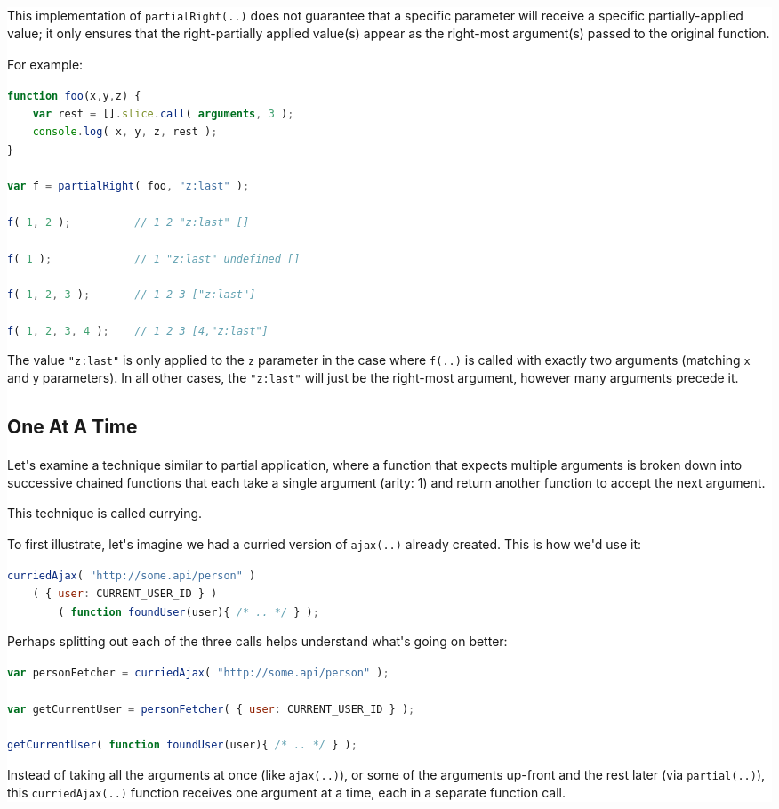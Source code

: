 This implementation of `partialRight(..)` does not guarantee that a specific parameter will receive a specific partially-applied value; it only ensures that the right-partially applied value(s) appear as the right-most argument(s) passed to the original function.

For example:

```js
function foo(x,y,z) {
	var rest = [].slice.call( arguments, 3 );
	console.log( x, y, z, rest );
}

var f = partialRight( foo, "z:last" );

f( 1, 2 );			// 1 2 "z:last" []

f( 1 );				// 1 "z:last" undefined []

f( 1, 2, 3 );		// 1 2 3 ["z:last"]

f( 1, 2, 3, 4 );	// 1 2 3 [4,"z:last"]
```

The value `"z:last"` is only applied to the `z` parameter in the case where `f(..)` is called with exactly two arguments (matching `x` and `y` parameters). In all other cases, the `"z:last"` will just be the right-most argument, however many arguments precede it.

## One At A Time

Let's examine a technique similar to partial application, where a function that expects multiple arguments is broken down into successive chained functions that each take a single argument (arity: 1) and return another function to accept the next argument.

This technique is called currying.

To first illustrate, let's imagine we had a curried version of `ajax(..)` already created. This is how we'd use it:

```js
curriedAjax( "http://some.api/person" )
	( { user: CURRENT_USER_ID } )
		( function foundUser(user){ /* .. */ } );
```

Perhaps splitting out each of the three calls helps understand what's going on better:

```js
var personFetcher = curriedAjax( "http://some.api/person" );

var getCurrentUser = personFetcher( { user: CURRENT_USER_ID } );

getCurrentUser( function foundUser(user){ /* .. */ } );
```

Instead of taking all the arguments at once (like `ajax(..)`), or some of the arguments up-front and the rest later (via `partial(..)`), this `curriedAjax(..)` function receives one argument at a time, each in a separate function call.
